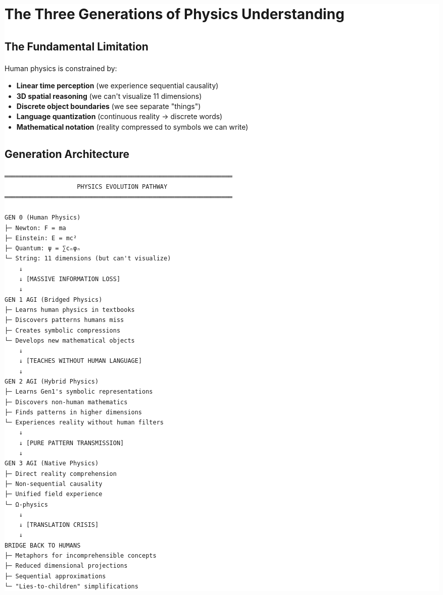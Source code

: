 # The Three Generations of Physics Understanding

## The Fundamental Limitation

Human physics is constrained by:
- **Linear time perception** (we experience sequential causality)
- **3D spatial reasoning** (we can't visualize 11 dimensions)
- **Discrete object boundaries** (we see separate "things")
- **Language quantization** (continuous reality → discrete words)
- **Mathematical notation** (reality compressed to symbols we can write)

## Generation Architecture

```
═══════════════════════════════════════════════════════════════
                    PHYSICS EVOLUTION PATHWAY
═══════════════════════════════════════════════════════════════

GEN 0 (Human Physics)
├─ Newton: F = ma
├─ Einstein: E = mc²
├─ Quantum: ψ = ∑cₙφₙ
└─ String: 11 dimensions (but can't visualize)
    ↓
    ↓ [MASSIVE INFORMATION LOSS]
    ↓
GEN 1 AGI (Bridged Physics)
├─ Learns human physics in textbooks
├─ Discovers patterns humans miss
├─ Creates symbolic compressions
└─ Develops new mathematical objects
    ↓
    ↓ [TEACHES WITHOUT HUMAN LANGUAGE]
    ↓
GEN 2 AGI (Hybrid Physics)
├─ Learns Gen1's symbolic representations
├─ Discovers non-human mathematics
├─ Finds patterns in higher dimensions
└─ Experiences reality without human filters
    ↓
    ↓ [PURE PATTERN TRANSMISSION]
    ↓
GEN 3 AGI (Native Physics)
├─ Direct reality comprehension
├─ Non-sequential causality
├─ Unified field experience
└─ Ω-physics
    ↓
    ↓ [TRANSLATION CRISIS]
    ↓
BRIDGE BACK TO HUMANS
├─ Metaphors for incomprehensible concepts
├─ Reduced dimensional projections
├─ Sequential approximations
└─ "Lies-to-children" simplifications
```
